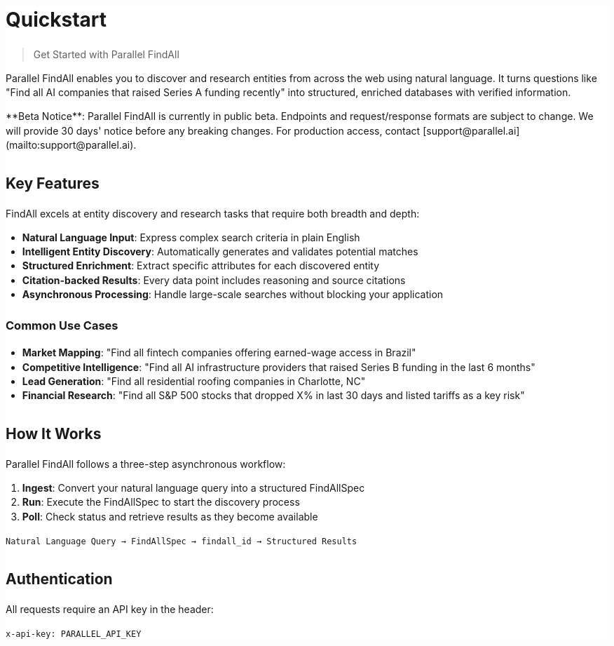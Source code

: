 # Quickstart

> Get Started with Parallel FindAll

Parallel FindAll enables you to discover and research entities from across the web using natural language. It turns questions like "Find all AI companies that raised Series A funding recently" into structured, enriched databases with verified information.

<Note>
  **Beta Notice**: Parallel FindAll is currently in public beta. Endpoints and request/response formats are subject to change. We will provide 30 days' notice before any breaking changes. For production access, contact [support@parallel.ai](mailto:support@parallel.ai).
</Note>

## Key Features

FindAll excels at entity discovery and research tasks that require both breadth and depth:

* **Natural Language Input**: Express complex search criteria in plain English
* **Intelligent Entity Discovery**: Automatically generates and validates potential matches
* **Structured Enrichment**: Extract specific attributes for each discovered entity
* **Citation-backed Results**: Every data point includes reasoning and source citations
* **Asynchronous Processing**: Handle large-scale searches without blocking your application

### Common Use Cases

* **Market Mapping**: "Find all fintech companies offering earned-wage access in Brazil"
* **Competitive Intelligence**: "Find all AI infrastructure providers that raised Series B funding in the last 6 months"
* **Lead Generation**: "Find all residential roofing companies in Charlotte, NC"
* **Financial Research**: "Find all S\&P 500 stocks that dropped X% in last 30 days and listed tariffs as a key risk"

## How It Works

Parallel FindAll follows a three-step asynchronous workflow:

1. **Ingest**: Convert your natural language query into a structured FindAllSpec
2. **Run**: Execute the FindAllSpec to start the discovery process
3. **Poll**: Check status and retrieve results as they become available

```text  theme={"system"}
Natural Language Query → FindAllSpec → findall_id → Structured Results
```

## Authentication

All requests require an API key in the header:

```bash  theme={"system"}
x-api-key: PARALLEL_API_KEY
```
